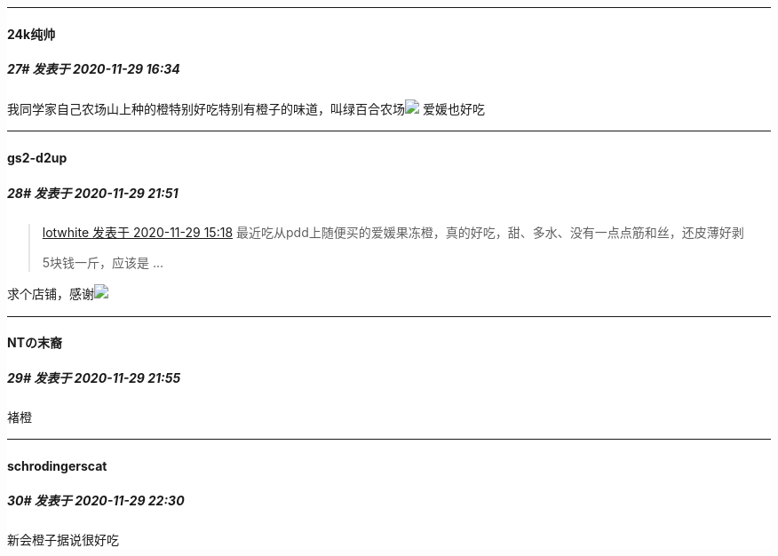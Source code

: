 

*****

####  24k纯帅  
##### 27#       发表于 2020-11-29 16:34




我同学家自己农场山上种的橙特别好吃特别有橙子的味道，叫绿百合农场<img src="https://static.saraba1st.com/image/smiley/face2017/048.png" referrerpolicy="no-referrer">
爱媛也好吃







*****

####  gs2-d2up  
##### 28#       发表于 2020-11-29 21:51



<blockquote><a href="httphttps://bbs.saraba1st.com/2b/forum.php?mod=redirect&amp;goto=findpost&amp;pid=49556768&amp;ptid=1974844" target="_blank">lotwhite 发表于 2020-11-29 15:18</a>
最近吃从pdd上随便买的爱媛果冻橙，真的好吃，甜、多水、没有一点点筋和丝，还皮薄好剥


5块钱一斤，应该是 ...</blockquote>
求个店铺，感谢<img src="https://static.saraba1st.com/image/smiley/face2017/072.png" referrerpolicy="no-referrer">







*****

####  NTの末裔  
##### 29#       发表于 2020-11-29 21:55




褚橙







*****

####  schrodingerscat  
##### 30#       发表于 2020-11-29 22:30




新会橙子据说很好吃

